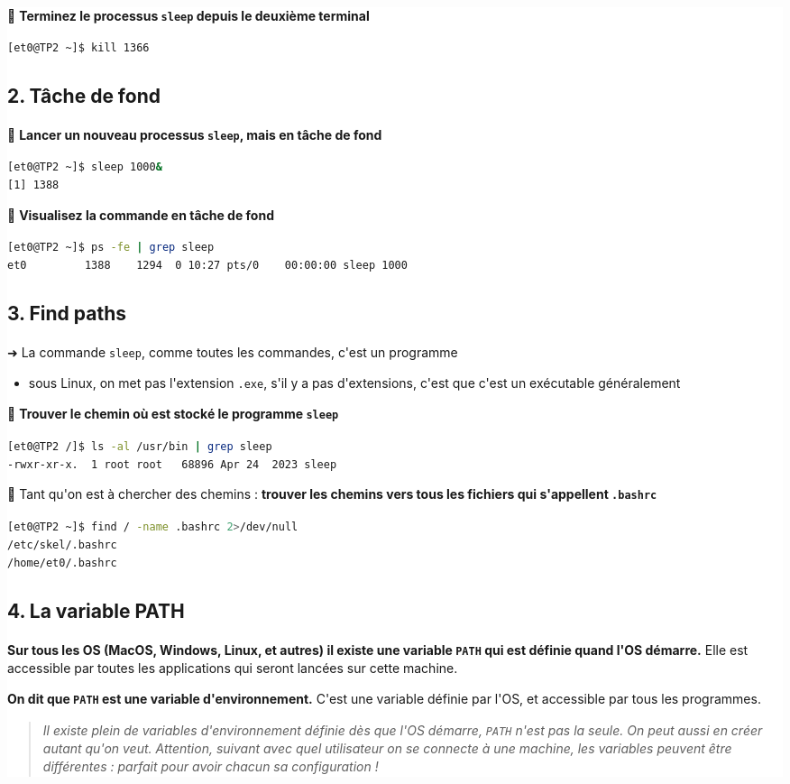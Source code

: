 🦦 **Terminez le processus `sleep` depuis le deuxième terminal**

```bash
[et0@TP2 ~]$ kill 1366
```

## 2. Tâche de fond

🦦 **Lancer un nouveau processus `sleep`, mais en tâche de fond**

```bash
[et0@TP2 ~]$ sleep 1000&
[1] 1388
```

🦦 **Visualisez la commande en tâche de fond**

```bash
[et0@TP2 ~]$ ps -fe | grep sleep
et0         1388    1294  0 10:27 pts/0    00:00:00 sleep 1000
```

## 3. Find paths

➜ La commande `sleep`, comme toutes les commandes, c'est un programme

- sous Linux, on met pas l'extension `.exe`, s'il y a pas d'extensions, c'est que c'est un exécutable généralement

🦦 **Trouver le chemin où est stocké le programme `sleep`**

```bash
[et0@TP2 /]$ ls -al /usr/bin | grep sleep
-rwxr-xr-x.  1 root root   68896 Apr 24  2023 sleep
```

🦦 Tant qu'on est à chercher des chemins : **trouver les chemins vers tous les fichiers qui s'appellent `.bashrc`**

```bash
[et0@TP2 ~]$ find / -name .bashrc 2>/dev/null
/etc/skel/.bashrc
/home/et0/.bashrc
```

## 4. La variable PATH

**Sur tous les OS (MacOS, Windows, Linux, et autres) il existe une variable `PATH` qui est définie quand l'OS démarre.** Elle est accessible par toutes les applications qui seront lancées sur cette machine.

**On dit que `PATH` est une variable d'environnement.** C'est une variable définie par l'OS, et accessible par tous les programmes.

> *Il existe plein de variables d'environnement définie dès que l'OS démarre, `PATH` n'est pas la seule. On peut aussi en créer autant qu'on veut. Attention, suivant avec quel utilisateur on se connecte à une machine, les variables peuvent être différentes : parfait pour avoir chacun sa configuration !*
